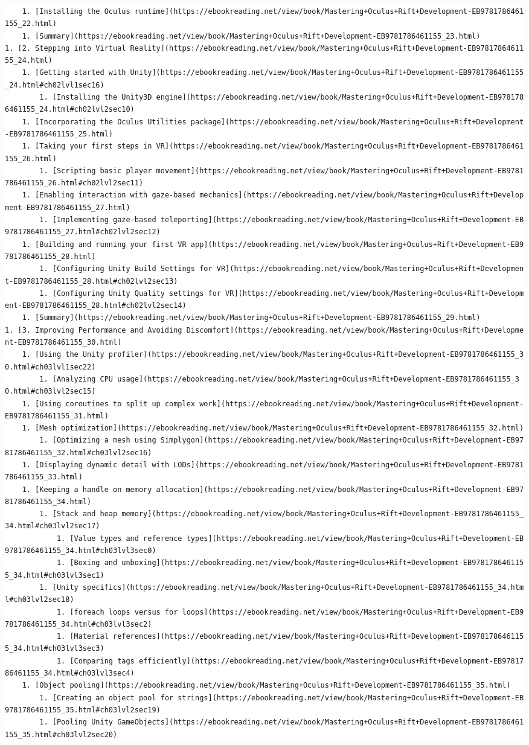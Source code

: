         1. [Installing the Oculus runtime](https://ebookreading.net/view/book/Mastering+Oculus+Rift+Development-EB9781786461155_22.html)
        1. [Summary](https://ebookreading.net/view/book/Mastering+Oculus+Rift+Development-EB9781786461155_23.html)
    1. [2. Stepping into Virtual Reality](https://ebookreading.net/view/book/Mastering+Oculus+Rift+Development-EB9781786461155_24.html)
        1. [Getting started with Unity](https://ebookreading.net/view/book/Mastering+Oculus+Rift+Development-EB9781786461155_24.html#ch02lvl1sec16)
            1. [Installing the Unity3D engine](https://ebookreading.net/view/book/Mastering+Oculus+Rift+Development-EB9781786461155_24.html#ch02lvl2sec10)
        1. [Incorporating the Oculus Utilities package](https://ebookreading.net/view/book/Mastering+Oculus+Rift+Development-EB9781786461155_25.html)
        1. [Taking your first steps in VR](https://ebookreading.net/view/book/Mastering+Oculus+Rift+Development-EB9781786461155_26.html)
            1. [Scripting basic player movement](https://ebookreading.net/view/book/Mastering+Oculus+Rift+Development-EB9781786461155_26.html#ch02lvl2sec11)
        1. [Enabling interaction with gaze-based mechanics](https://ebookreading.net/view/book/Mastering+Oculus+Rift+Development-EB9781786461155_27.html)
            1. [Implementing gaze-based teleporting](https://ebookreading.net/view/book/Mastering+Oculus+Rift+Development-EB9781786461155_27.html#ch02lvl2sec12)
        1. [Building and running your first VR app](https://ebookreading.net/view/book/Mastering+Oculus+Rift+Development-EB9781786461155_28.html)
            1. [Configuring Unity Build Settings for VR](https://ebookreading.net/view/book/Mastering+Oculus+Rift+Development-EB9781786461155_28.html#ch02lvl2sec13)
            1. [Configuring Unity Quality settings for VR](https://ebookreading.net/view/book/Mastering+Oculus+Rift+Development-EB9781786461155_28.html#ch02lvl2sec14)
        1. [Summary](https://ebookreading.net/view/book/Mastering+Oculus+Rift+Development-EB9781786461155_29.html)
    1. [3. Improving Performance and Avoiding Discomfort](https://ebookreading.net/view/book/Mastering+Oculus+Rift+Development-EB9781786461155_30.html)
        1. [Using the Unity profiler](https://ebookreading.net/view/book/Mastering+Oculus+Rift+Development-EB9781786461155_30.html#ch03lvl1sec22)
            1. [Analyzing CPU usage](https://ebookreading.net/view/book/Mastering+Oculus+Rift+Development-EB9781786461155_30.html#ch03lvl2sec15)
        1. [Using coroutines to split up complex work](https://ebookreading.net/view/book/Mastering+Oculus+Rift+Development-EB9781786461155_31.html)
        1. [Mesh optimization](https://ebookreading.net/view/book/Mastering+Oculus+Rift+Development-EB9781786461155_32.html)
            1. [Optimizing a mesh using Simplygon](https://ebookreading.net/view/book/Mastering+Oculus+Rift+Development-EB9781786461155_32.html#ch03lvl2sec16)
        1. [Displaying dynamic detail with LODs](https://ebookreading.net/view/book/Mastering+Oculus+Rift+Development-EB9781786461155_33.html)
        1. [Keeping a handle on memory allocation](https://ebookreading.net/view/book/Mastering+Oculus+Rift+Development-EB9781786461155_34.html)
            1. [Stack and heap memory](https://ebookreading.net/view/book/Mastering+Oculus+Rift+Development-EB9781786461155_34.html#ch03lvl2sec17)
                1. [Value types and reference types](https://ebookreading.net/view/book/Mastering+Oculus+Rift+Development-EB9781786461155_34.html#ch03lvl3sec0)
                1. [Boxing and unboxing](https://ebookreading.net/view/book/Mastering+Oculus+Rift+Development-EB9781786461155_34.html#ch03lvl3sec1)
            1. [Unity specifics](https://ebookreading.net/view/book/Mastering+Oculus+Rift+Development-EB9781786461155_34.html#ch03lvl2sec18)
                1. [foreach loops versus for loops](https://ebookreading.net/view/book/Mastering+Oculus+Rift+Development-EB9781786461155_34.html#ch03lvl3sec2)
                1. [Material references](https://ebookreading.net/view/book/Mastering+Oculus+Rift+Development-EB9781786461155_34.html#ch03lvl3sec3)
                1. [Comparing tags efficiently](https://ebookreading.net/view/book/Mastering+Oculus+Rift+Development-EB9781786461155_34.html#ch03lvl3sec4)
        1. [Object pooling](https://ebookreading.net/view/book/Mastering+Oculus+Rift+Development-EB9781786461155_35.html)
            1. [Creating an object pool for strings](https://ebookreading.net/view/book/Mastering+Oculus+Rift+Development-EB9781786461155_35.html#ch03lvl2sec19)
            1. [Pooling Unity GameObjects](https://ebookreading.net/view/book/Mastering+Oculus+Rift+Development-EB9781786461155_35.html#ch03lvl2sec20)